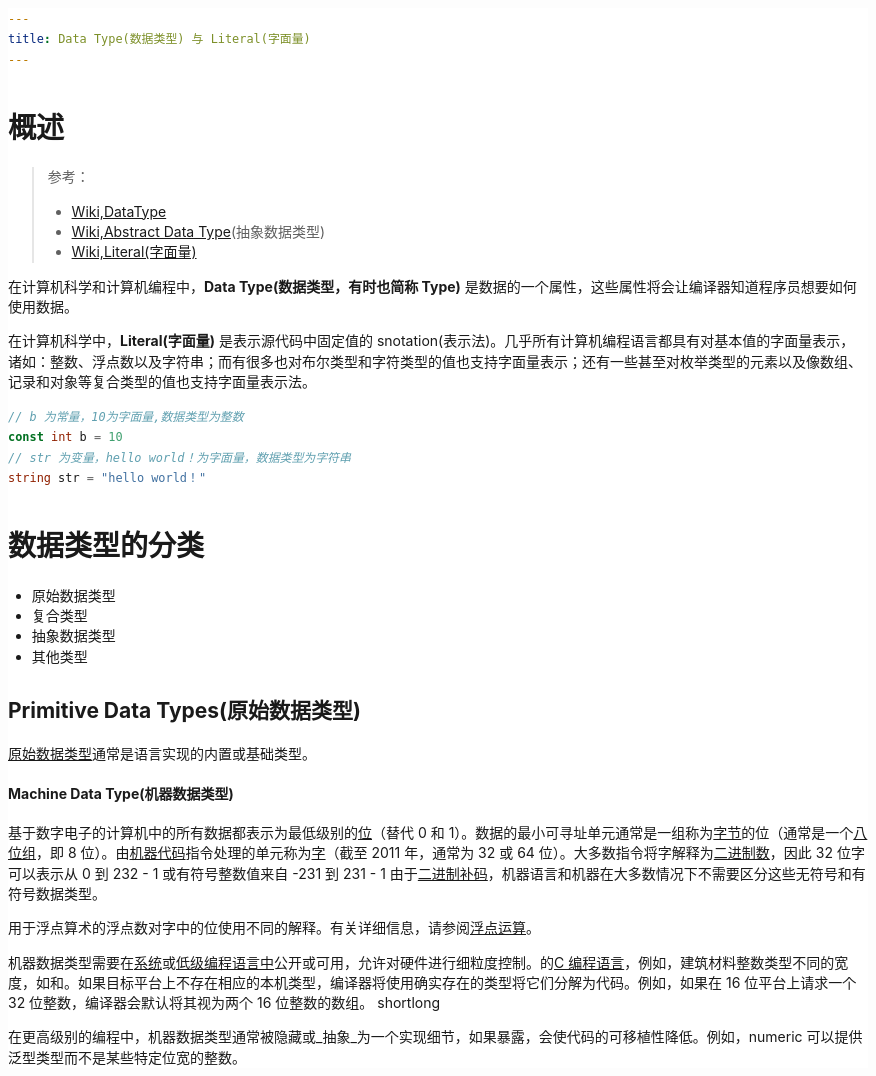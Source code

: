 ```yaml
---
title: Data Type(数据类型) 与 Literal(字面量)
---
```


# 概述

> 参考：
> - [Wiki,DataType](https://en.wikipedia.org/wiki/Data_type)
> - [Wiki,Abstract Data Type](https://en.wikipedia.org/wiki/Abstract_data_type)(抽象数据类型)
> - [Wiki,Literal(字面量)](<https://en.wikipedia.org/wiki/Literal_(computer_programming)>)

在计算机科学和计算机编程中，**Data Type(数据类型，有时也简称 Type)** 是数据的一个属性，这些属性将会让编译器知道程序员想要如何使用数据。

在计算机科学中，**Literal(字面量)** 是表示源代码中固定值的 snotation(表示法)。几乎所有计算机编程语言都具有对基本值的字面量表示，诸如：整数、浮点数以及字符串；而有很多也对布尔类型和字符类型的值也支持字面量表示；还有一些甚至对枚举类型的元素以及像数组、记录和对象等复合类型的值也支持字面量表示法。

```go
// b 为常量，10为字面量,数据类型为整数
const int b = 10
// str 为变量，hello world！为字面量，数据类型为字符串
string str = "hello world！"
```

# 数据类型的分类

- 原始数据类型
- 复合类型
- 抽象数据类型
- 其他类型

## Primitive Data Types(原始数据类型)

[原始数据类型](https://en.wikipedia.org/wiki/Primitive_data_type)通常是语言实现的内置或基础类型。

#### Machine Data Type(机器数据类型)

基于数字电子的计算机中的所有数据都表示为最低级别的[位](https://en.wikipedia.org/wiki/Bit)（替代 0 和 1）。数据的最小可寻址单元通常是一组称为[字节](https://en.wikipedia.org/wiki/Byte)的位（通常是一个[八位组](<https://en.wikipedia.org/wiki/Octet_(computing)>)，即 8 位）。由[机器代码](https://en.wikipedia.org/wiki/Machine_code)指令处理的单元称为[字](<https://en.wikipedia.org/wiki/Word_(data_type)>)（截至 2011 年，通常为 32 或 64 位）。大多数指令将字解释为[二进制数](https://en.wikipedia.org/wiki/Binary_number)，因此 32 位字可以表示从 0 到 232 - 1 或有符号整数值来自 -231 到 231 - 1 由于[二进制补码](https://en.wikipedia.org/wiki/Two%27s_complement)，机器语言和机器在大多数情况下不需要区分这些无符号和有符号数据类型。

用于浮点算术的浮点数对字中的位使用不同的解释。有关详细信息，请参阅[浮点运算](https://en.wikipedia.org/wiki/Floating-point_arithmetic)。

机器数据类型需要在[系统](https://en.wikipedia.org/wiki/Systems_programming)或[低级编程语言中](https://en.wikipedia.org/wiki/Low-level_programming_language)公开或可用，允许对硬件进行细粒度控制。的[C 编程语言](https://en.wikipedia.org/wiki/C_programming_language)，例如，建筑材料整数类型不同的宽度，如和。如果目标平台上不存在相应的本机类型，编译器将使用确实存在的类型将它们分解为代码。例如，如果在 16 位平台上请求一个 32 位整数，编译器会默认将其视为两个 16 位整数的数组。 shortlong

在更高级别的编程中，机器数据类型通常被隐藏或\_抽象\_为一个实现细节，如果暴露，会使代码的可移植性降低。例如，numeric 可以提供泛型类型而不是某些特定位宽的整数。
